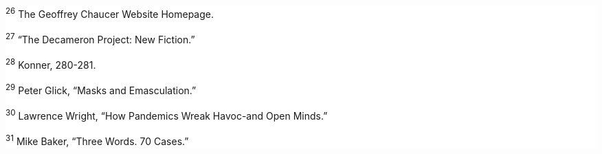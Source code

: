 <p><sup>26</sup> The Geoffrey Chaucer Website Homepage.</p>
<p><sup>27</sup> &ldquo;The Decameron Project: New Fiction.&rdquo;</p>
<p><sup>28</sup> Konner, 280-281.</p>
<p><sup>29</sup> Peter Glick, &ldquo;Masks and Emasculation.&rdquo;</p>
<p><sup>30</sup> Lawrence Wright, &ldquo;How Pandemics Wreak Havoc-and Open Minds.&rdquo;</p>
<p><sup>31</sup> Mike Baker, &ldquo;Three Words. 70 Cases.&rdquo;</p>
</main>
